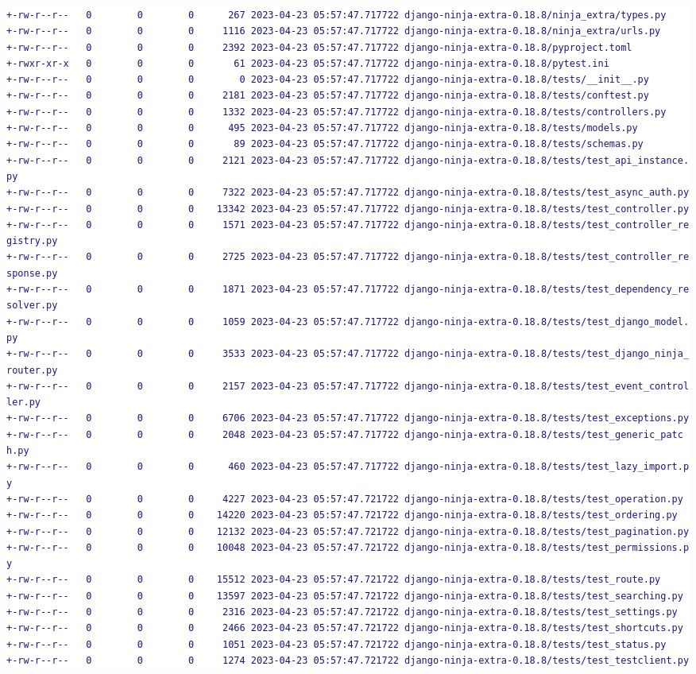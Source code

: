```diff
+-rw-r--r--   0        0        0      267 2023-04-23 05:57:47.717722 django-ninja-extra-0.18.8/ninja_extra/types.py
+-rw-r--r--   0        0        0     1116 2023-04-23 05:57:47.717722 django-ninja-extra-0.18.8/ninja_extra/urls.py
+-rw-r--r--   0        0        0     2392 2023-04-23 05:57:47.717722 django-ninja-extra-0.18.8/pyproject.toml
+-rwxr-xr-x   0        0        0       61 2023-04-23 05:57:47.717722 django-ninja-extra-0.18.8/pytest.ini
+-rw-r--r--   0        0        0        0 2023-04-23 05:57:47.717722 django-ninja-extra-0.18.8/tests/__init__.py
+-rw-r--r--   0        0        0     2181 2023-04-23 05:57:47.717722 django-ninja-extra-0.18.8/tests/conftest.py
+-rw-r--r--   0        0        0     1332 2023-04-23 05:57:47.717722 django-ninja-extra-0.18.8/tests/controllers.py
+-rw-r--r--   0        0        0      495 2023-04-23 05:57:47.717722 django-ninja-extra-0.18.8/tests/models.py
+-rw-r--r--   0        0        0       89 2023-04-23 05:57:47.717722 django-ninja-extra-0.18.8/tests/schemas.py
+-rw-r--r--   0        0        0     2121 2023-04-23 05:57:47.717722 django-ninja-extra-0.18.8/tests/test_api_instance.py
+-rw-r--r--   0        0        0     7322 2023-04-23 05:57:47.717722 django-ninja-extra-0.18.8/tests/test_async_auth.py
+-rw-r--r--   0        0        0    13342 2023-04-23 05:57:47.717722 django-ninja-extra-0.18.8/tests/test_controller.py
+-rw-r--r--   0        0        0     1571 2023-04-23 05:57:47.717722 django-ninja-extra-0.18.8/tests/test_controller_registry.py
+-rw-r--r--   0        0        0     2725 2023-04-23 05:57:47.717722 django-ninja-extra-0.18.8/tests/test_controller_response.py
+-rw-r--r--   0        0        0     1871 2023-04-23 05:57:47.717722 django-ninja-extra-0.18.8/tests/test_dependency_resolver.py
+-rw-r--r--   0        0        0     1059 2023-04-23 05:57:47.717722 django-ninja-extra-0.18.8/tests/test_django_model.py
+-rw-r--r--   0        0        0     3533 2023-04-23 05:57:47.717722 django-ninja-extra-0.18.8/tests/test_django_ninja_router.py
+-rw-r--r--   0        0        0     2157 2023-04-23 05:57:47.717722 django-ninja-extra-0.18.8/tests/test_event_controller.py
+-rw-r--r--   0        0        0     6706 2023-04-23 05:57:47.717722 django-ninja-extra-0.18.8/tests/test_exceptions.py
+-rw-r--r--   0        0        0     2048 2023-04-23 05:57:47.717722 django-ninja-extra-0.18.8/tests/test_generic_patch.py
+-rw-r--r--   0        0        0      460 2023-04-23 05:57:47.717722 django-ninja-extra-0.18.8/tests/test_lazy_import.py
+-rw-r--r--   0        0        0     4227 2023-04-23 05:57:47.721722 django-ninja-extra-0.18.8/tests/test_operation.py
+-rw-r--r--   0        0        0    14220 2023-04-23 05:57:47.721722 django-ninja-extra-0.18.8/tests/test_ordering.py
+-rw-r--r--   0        0        0    12132 2023-04-23 05:57:47.721722 django-ninja-extra-0.18.8/tests/test_pagination.py
+-rw-r--r--   0        0        0    10048 2023-04-23 05:57:47.721722 django-ninja-extra-0.18.8/tests/test_permissions.py
+-rw-r--r--   0        0        0    15512 2023-04-23 05:57:47.721722 django-ninja-extra-0.18.8/tests/test_route.py
+-rw-r--r--   0        0        0    13597 2023-04-23 05:57:47.721722 django-ninja-extra-0.18.8/tests/test_searching.py
+-rw-r--r--   0        0        0     2316 2023-04-23 05:57:47.721722 django-ninja-extra-0.18.8/tests/test_settings.py
+-rw-r--r--   0        0        0     2466 2023-04-23 05:57:47.721722 django-ninja-extra-0.18.8/tests/test_shortcuts.py
+-rw-r--r--   0        0        0     1051 2023-04-23 05:57:47.721722 django-ninja-extra-0.18.8/tests/test_status.py
+-rw-r--r--   0        0        0     1274 2023-04-23 05:57:47.721722 django-ninja-extra-0.18.8/tests/test_testclient.py
```
